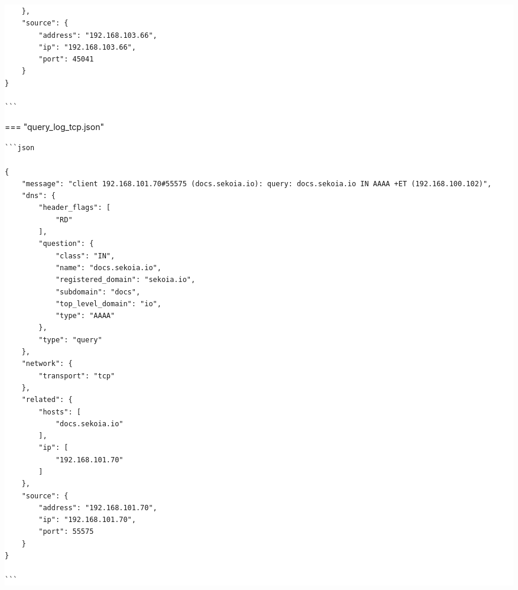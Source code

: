         },
        "source": {
            "address": "192.168.103.66",
            "ip": "192.168.103.66",
            "port": 45041
        }
    }
    	
	```


=== "query_log_tcp.json"

    ```json
	
    {
        "message": "client 192.168.101.70#55575 (docs.sekoia.io): query: docs.sekoia.io IN AAAA +ET (192.168.100.102)",
        "dns": {
            "header_flags": [
                "RD"
            ],
            "question": {
                "class": "IN",
                "name": "docs.sekoia.io",
                "registered_domain": "sekoia.io",
                "subdomain": "docs",
                "top_level_domain": "io",
                "type": "AAAA"
            },
            "type": "query"
        },
        "network": {
            "transport": "tcp"
        },
        "related": {
            "hosts": [
                "docs.sekoia.io"
            ],
            "ip": [
                "192.168.101.70"
            ]
        },
        "source": {
            "address": "192.168.101.70",
            "ip": "192.168.101.70",
            "port": 55575
        }
    }
    	
	```




